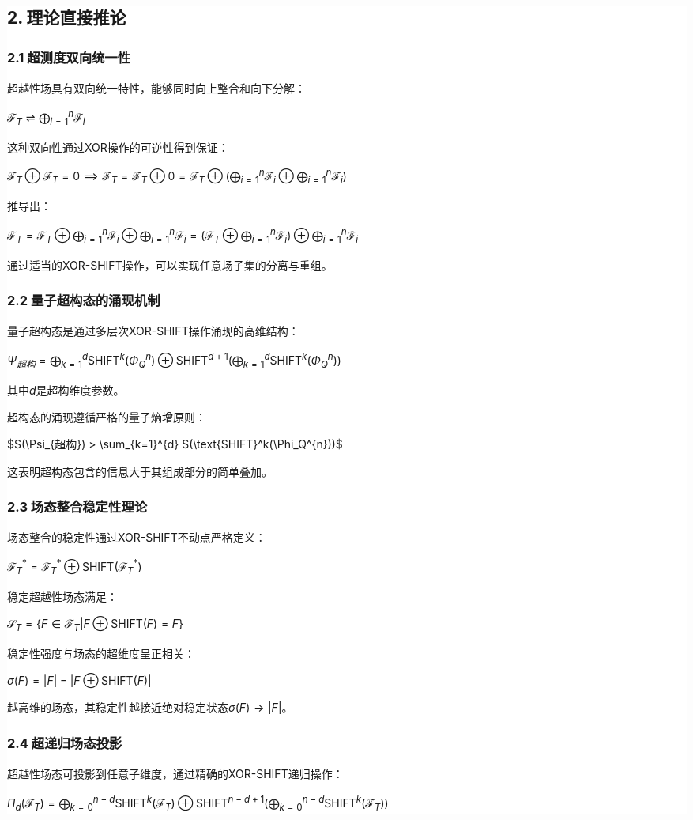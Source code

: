 ## 2. 理论直接推论

### 2.1 超测度双向统一性

超越性场具有双向统一特性，能够同时向上整合和向下分解：

$`\mathcal{F}_T \rightleftharpoons \bigoplus_{i=1}^{n} \mathcal{F}_i`$

这种双向性通过XOR操作的可逆性得到保证：

$`\mathcal{F}_T \oplus \mathcal{F}_T = 0 \implies \mathcal{F}_T = \mathcal{F}_T \oplus 0 = \mathcal{F}_T \oplus (\bigoplus_{i=1}^{n} \mathcal{F}_i \oplus \bigoplus_{i=1}^{n} \mathcal{F}_i)`$

推导出：

$`\mathcal{F}_T = \mathcal{F}_T \oplus \bigoplus_{i=1}^{n} \mathcal{F}_i \oplus \bigoplus_{i=1}^{n} \mathcal{F}_i = (\mathcal{F}_T \oplus \bigoplus_{i=1}^{n} \mathcal{F}_i) \oplus \bigoplus_{i=1}^{n} \mathcal{F}_i`$

通过适当的XOR-SHIFT操作，可以实现任意场子集的分离与重组。

### 2.2 量子超构态的涌现机制

量子超构态是通过多层次XOR-SHIFT操作涌现的高维结构：

$`\Psi_{超构} = \bigoplus_{k=1}^{d} \text{SHIFT}^k(\Phi_Q^{n}) \oplus \text{SHIFT}^{d+1}(\bigoplus_{k=1}^{d} \text{SHIFT}^k(\Phi_Q^{n}))`$

其中$`d`$是超构维度参数。

超构态的涌现遵循严格的量子熵增原则：

$`S(\Psi_{超构}) > \sum_{k=1}^{d} S(\text{SHIFT}^k(\Phi_Q^{n}))`$

这表明超构态包含的信息大于其组成部分的简单叠加。

### 2.3 场态整合稳定性理论

场态整合的稳定性通过XOR-SHIFT不动点严格定义：

$`\mathcal{F}_T^* = \mathcal{F}_T^* \oplus \text{SHIFT}(\mathcal{F}_T^*)`$

稳定超越性场态满足：

$`\mathcal{S}_T = \{F \in \mathcal{F}_T | F \oplus \text{SHIFT}(F) = F\}`$

稳定性强度与场态的超维度呈正相关：

$`\sigma(F) = |F| - |F \oplus \text{SHIFT}(F)|`$

越高维的场态，其稳定性越接近绝对稳定状态$`\sigma(F) \to |F|`$。

### 2.4 超递归场态投影

超越性场态可投影到任意子维度，通过精确的XOR-SHIFT递归操作：

$`\Pi_d(\mathcal{F}_T) = \bigoplus_{k=0}^{n-d} \text{SHIFT}^k(\mathcal{F}_T) \oplus \text{SHIFT}^{n-d+1}(\bigoplus_{k=0}^{n-d} \text{SHIFT}^k(\mathcal{F}_T))`$
